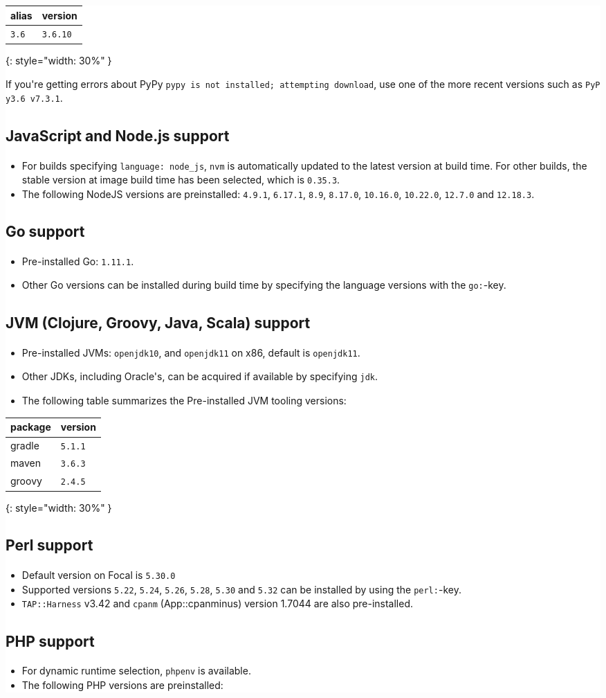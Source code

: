 | alias  | version  |
| :----- | :------- |
| `3.6`  | `3.6.10` |
{: style="width: 30%" }

If you're getting errors about PyPy `pypy is not installed; attempting download`, use one of the more recent versions such as `PyPy3.6 v7.3.1`.

## JavaScript and Node.js support

* For builds specifying `language: node_js`, `nvm` is automatically updated to the latest version at build time. For other builds, the stable version at image build time has been selected, which is `0.35.3`.
* The following NodeJS versions are preinstalled: `4.9.1`, `6.17.1`, `8.9`, `8.17.0`, `10.16.0`, `10.22.0`, `12.7.0` and `12.18.3`.

## Go support

* Pre-installed Go: `1.11.1`.

* Other Go versions can be installed during build time by specifying the language versions with the `go:`-key.

## JVM (Clojure, Groovy, Java, Scala) support

* Pre-installed JVMs: `openjdk10`, and `openjdk11` on x86, default is `openjdk11`.

* Other JDKs, including Oracle's, can be acquired if available by specifying `jdk`.

* The following table summarizes the Pre-installed JVM tooling versions:

| package | version |
|:--------|:--------|
| gradle  | `5.1.1` |
| maven   | `3.6.3` |
| groovy  | `2.4.5` |
{: style="width: 30%" }

## Perl support

* Default version on Focal is `5.30.0`
* Supported versions `5.22`, `5.24`, `5.26`, `5.28`, `5.30` and `5.32` can be installed by using the `perl:`-key.
* `TAP::Harness` v3.42 and `cpanm` (App::cpanminus) version 1.7044 are also pre-installed.

## PHP support

* For dynamic runtime selection, `phpenv` is available.
* The following PHP versions are preinstalled:
